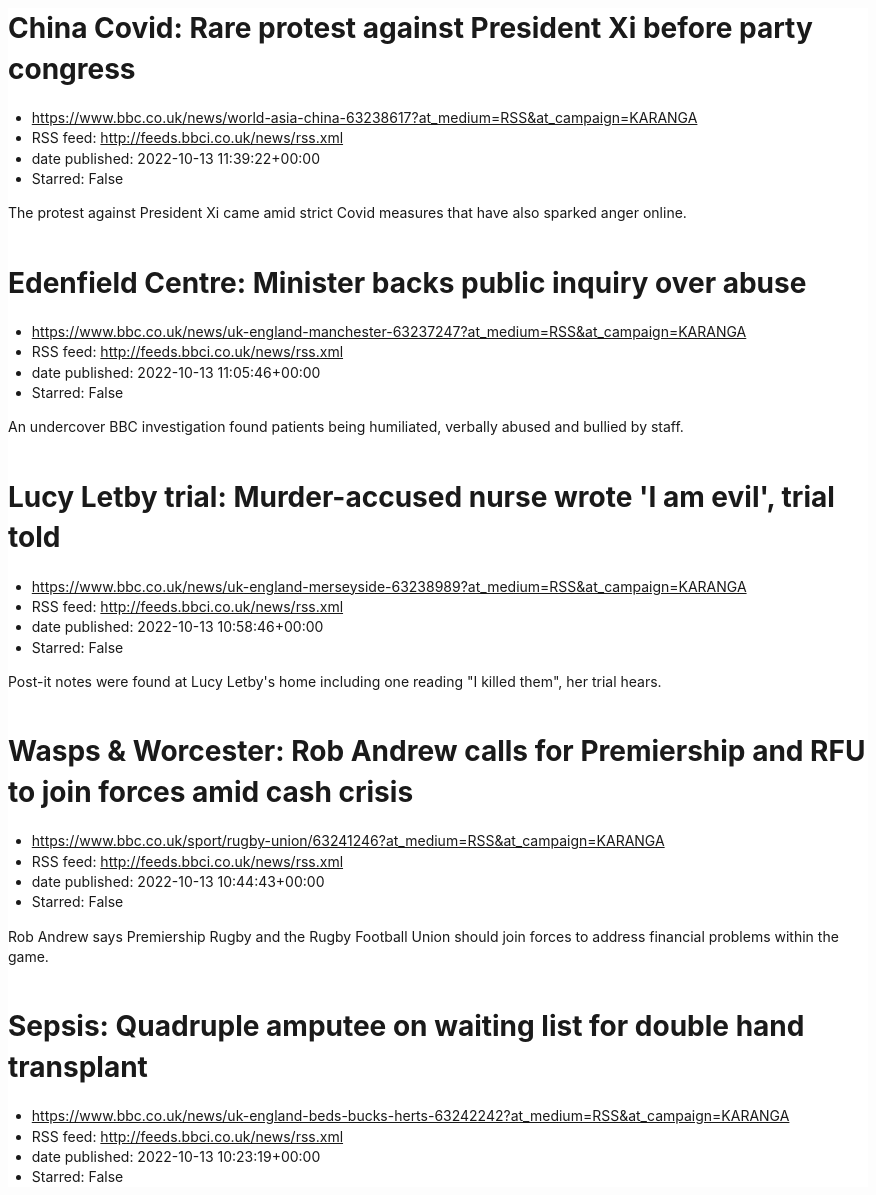 # China Covid: Rare protest against President Xi before party congress
 - https://www.bbc.co.uk/news/world-asia-china-63238617?at_medium=RSS&at_campaign=KARANGA
 - RSS feed: http://feeds.bbci.co.uk/news/rss.xml
 - date published: 2022-10-13 11:39:22+00:00
 - Starred: False

The protest against President Xi came amid strict Covid measures that have also sparked anger online.

# Edenfield Centre: Minister backs public inquiry over abuse
 - https://www.bbc.co.uk/news/uk-england-manchester-63237247?at_medium=RSS&at_campaign=KARANGA
 - RSS feed: http://feeds.bbci.co.uk/news/rss.xml
 - date published: 2022-10-13 11:05:46+00:00
 - Starred: False

An undercover BBC investigation found patients being humiliated, verbally abused and bullied by staff.

# Lucy Letby trial: Murder-accused nurse wrote 'I am evil', trial told
 - https://www.bbc.co.uk/news/uk-england-merseyside-63238989?at_medium=RSS&at_campaign=KARANGA
 - RSS feed: http://feeds.bbci.co.uk/news/rss.xml
 - date published: 2022-10-13 10:58:46+00:00
 - Starred: False

Post-it notes were found at Lucy Letby's home including one reading "I killed them", her trial hears.

# Wasps & Worcester: Rob Andrew calls for Premiership and RFU to join forces amid cash crisis
 - https://www.bbc.co.uk/sport/rugby-union/63241246?at_medium=RSS&at_campaign=KARANGA
 - RSS feed: http://feeds.bbci.co.uk/news/rss.xml
 - date published: 2022-10-13 10:44:43+00:00
 - Starred: False

Rob Andrew says Premiership Rugby and the Rugby Football Union should join forces to address financial problems within the game.

# Sepsis: Quadruple amputee on waiting list for double hand transplant
 - https://www.bbc.co.uk/news/uk-england-beds-bucks-herts-63242242?at_medium=RSS&at_campaign=KARANGA
 - RSS feed: http://feeds.bbci.co.uk/news/rss.xml
 - date published: 2022-10-13 10:23:19+00:00
 - Starred: False
